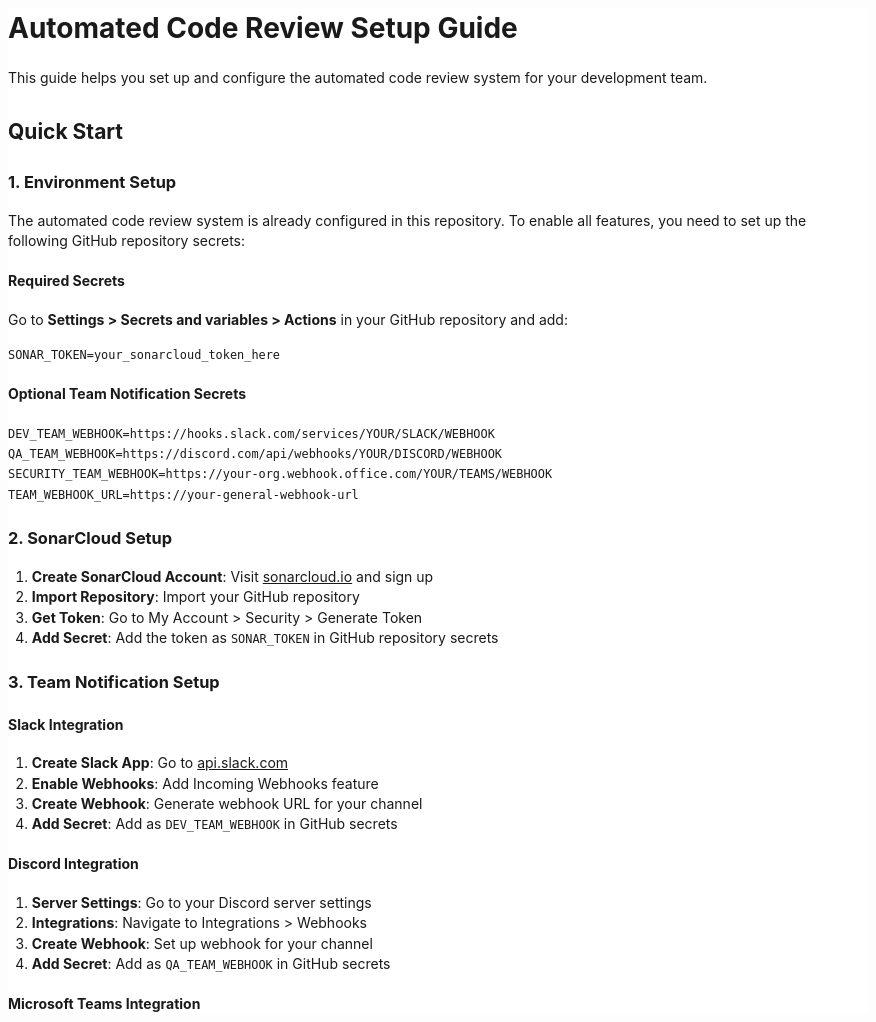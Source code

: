 # Automated Code Review Setup Guide

This guide helps you set up and configure the automated code review system for your development team.

## Quick Start

### 1. Environment Setup

The automated code review system is already configured in this repository. To enable all features, you need to set up the following GitHub repository secrets:

#### Required Secrets

Go to **Settings > Secrets and variables > Actions** in your GitHub repository and add:

```
SONAR_TOKEN=your_sonarcloud_token_here
```

#### Optional Team Notification Secrets

```
DEV_TEAM_WEBHOOK=https://hooks.slack.com/services/YOUR/SLACK/WEBHOOK
QA_TEAM_WEBHOOK=https://discord.com/api/webhooks/YOUR/DISCORD/WEBHOOK  
SECURITY_TEAM_WEBHOOK=https://your-org.webhook.office.com/YOUR/TEAMS/WEBHOOK
TEAM_WEBHOOK_URL=https://your-general-webhook-url
```

### 2. SonarCloud Setup

1. **Create SonarCloud Account**: Visit [sonarcloud.io](https://sonarcloud.io) and sign up
2. **Import Repository**: Import your GitHub repository
3. **Get Token**: Go to My Account > Security > Generate Token
4. **Add Secret**: Add the token as `SONAR_TOKEN` in GitHub repository secrets

### 3. Team Notification Setup

#### Slack Integration

1. **Create Slack App**: Go to [api.slack.com](https://api.slack.com/apps)
2. **Enable Webhooks**: Add Incoming Webhooks feature
3. **Create Webhook**: Generate webhook URL for your channel
4. **Add Secret**: Add as `DEV_TEAM_WEBHOOK` in GitHub secrets

#### Discord Integration

1. **Server Settings**: Go to your Discord server settings
2. **Integrations**: Navigate to Integrations > Webhooks
3. **Create Webhook**: Set up webhook for your channel
4. **Add Secret**: Add as `QA_TEAM_WEBHOOK` in GitHub secrets

#### Microsoft Teams Integration
